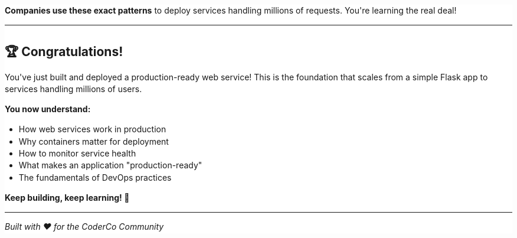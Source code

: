 **Companies use these exact patterns** to deploy services handling millions of requests. You're learning the real deal!

---

## 🏆 **Congratulations!**

You've just built and deployed a production-ready web service! This is the foundation that scales from a simple Flask app to services handling millions of users.

**You now understand:**
- How web services work in production
- Why containers matter for deployment
- How to monitor service health
- What makes an application "production-ready"
- The fundamentals of DevOps practices

**Keep building, keep learning! 🚀**

---

*Built with ❤️ for the CoderCo Community*
